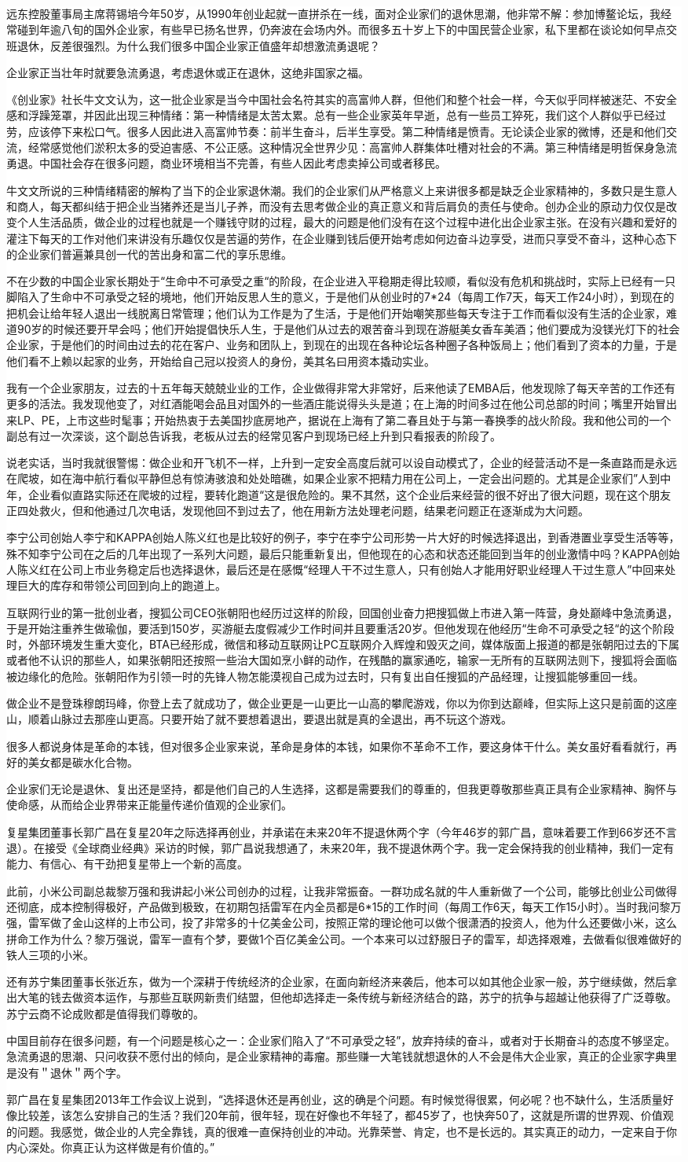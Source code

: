 远东控股董事局主席蒋锡培今年50岁，从1990年创业起就一直拼杀在一线，面对企业家们的退休思潮，他非常不解：参加博鳌论坛，我经常碰到年逾八旬的国外企业家，有些早已扬名世界，仍奔波在会场内外。而很多五十岁上下的中国民营企业家，私下里都在谈论如何早点交班退休，反差很强烈。为什么我们很多中国企业家正值盛年却想激流勇退呢？

企业家正当壮年时就要急流勇退，考虑退休或正在退休，这绝非国家之福。

《创业家》社长牛文文认为，这一批企业家是当今中国社会名符其实的高富帅人群，但他们和整个社会一样，今天似乎同样被迷茫、不安全感和浮躁笼罩，并因此出现三种情绪：第一种情绪是太苦太累。总有一些企业家英年早逝，总有一些员工猝死，我们这个人群似乎已经过劳，应该停下来松口气。很多人因此进入高富帅节奏：前半生奋斗，后半生享受。第二种情绪是愤青。无论读企业家的微博，还是和他们交流，经常感觉他们淤积太多的受迫害感、不公正感。这种情况全世界少见：高富帅人群集体吐槽对社会的不满。第三种情绪是明哲保身急流勇退。中国社会存在很多问题，商业环境相当不完善，有些人因此考虑卖掉公司或者移民。

牛文文所说的三种情绪精密的解构了当下的企业家退休潮。我们的企业家们从严格意义上来讲很多都是缺乏企业家精神的，多数只是生意人和商人，每天都纠结于把企业当猪养还是当儿子养，而没有去思考做企业的真正意义和背后肩负的责任与使命。创办企业的原动力仅仅是改变个人生活品质，做企业的过程也就是一个赚钱守财的过程，最大的问题是他们没有在这个过程中进化出企业家主张。在没有兴趣和爱好的灌注下每天的工作对他们来讲没有乐趣仅仅是苦逼的劳作，在企业赚到钱后便开始考虑如何边奋斗边享受，进而只享受不奋斗，这种心态下的企业家们普遍兼具创一代的苦出身和富二代的享乐思维。

不在少数的中国企业家长期处于“生命中不可承受之重“的阶段，在企业进入平稳期走得比较顺，看似没有危机和挑战时，实际上已经有一只脚陷入了生命中不可承受之轻的境地，他们开始反思人生的意义，于是他们从创业时的7*24（每周工作7天，每天工作24小时），到现在的把机会让给年轻人退出一线脱离日常管理；他们认为工作是为了生活，于是他们开始嘲笑那些每天专注于工作而看似没有生活的企业家，难道90岁的时候还要开早会吗；他们开始提倡快乐人生，于是他们从过去的艰苦奋斗到现在游艇美女香车美酒；他们要成为没镁光灯下的社会企业家，于是他们的时间由过去的花在客户、业务和团队上，到现在的出现在各种论坛各种圈子各种饭局上；他们看到了资本的力量，于是他们看不上赖以起家的业务，开始给自己冠以投资人的身份，美其名曰用资本撬动实业。

我有一个企业家朋友，过去的十五年每天兢兢业业的工作，企业做得非常大非常好，后来他读了EMBA后，他发现除了每天辛苦的工作还有更多的活法。我发现他变了，对红酒能喝会品且对国外的一些酒庄能说得头头是道；在上海的时间多过在他公司总部的时间；嘴里开始冒出来LP、PE，上市这些时髦事；开始热衷于去美国抄底房地产，据说在上海有了第二春且处于与第一春换季的战火阶段。我和他公司的一个副总有过一次深谈，这个副总告诉我，老板从过去的经常见客户到现场已经上升到只看报表的阶段了。

说老实话，当时我就很警惕：做企业和开飞机不一样，上升到一定安全高度后就可以设自动模式了，企业的经营活动不是一条直路而是永远在爬坡，如在海中航行看似平静但总有惊涛骇浪和处处暗礁，如果企业家不把精力用在公司上，一定会出问题的。尤其是企业家们”人到中年，企业看似直路实际还在爬坡的过程，要转化跑道“这是很危险的。果不其然，这个企业后来经营的很不好出了很大问题，现在这个朋友正四处救火，但和他通过几次电话，发现他回不到过去了，他在用新方法处理老问题，结果老问题正在逐渐成为大问题。

李宁公司创始人李宁和KAPPA创始人陈义红也是比较好的例子，李宁在李宁公司形势一片大好的时候选择退出，到香港置业享受生活等等，殊不知李宁公司在之后的几年出现了一系列大问题，最后只能重新复出，但他现在的心态和状态还能回到当年的创业激情中吗？KAPPA创始人陈义红在公司上市业务稳定后也选择退休，最后还是在感慨“经理人干不过生意人，只有创始人才能用好职业经理人干过生意人”中回来处理巨大的库存和带领公司回到向上的跑道上。

互联网行业的第一批创业者，搜狐公司CEO张朝阳也经历过这样的阶段，回国创业奋力把搜狐做上市进入第一阵营，身处巅峰中急流勇退，于是开始注重养生做瑜伽，要活到150岁，买游艇去度假减少工作时间并且要重活20岁。但他发现在他经历“生命不可承受之轻“的这个阶段时，外部环境发生重大变化，BTA已经形成，微信和移动互联网让PC互联网介入辉煌和毁灭之间，媒体版面上报道的都是张朝阳过去的下属或者他不认识的那些人，如果张朝阳还按照一些治大国如烹小鲜的动作，在残酷的赢家通吃，输家一无所有的互联网法则下，搜狐将会面临被边缘化的危险。张朝阳作为引领一时的先锋人物怎能漠视自己成为过去时，只有复出自任搜狐的产品经理，让搜狐能够重回一线。

做企业不是登珠穆朗玛峰，你登上去了就成功了，做企业更是一山更比一山高的攀爬游戏，你以为你到达巅峰，但实际上这只是前面的这座山，顺着山脉过去那座山更高。只要开始了就不要想着退出，要退出就是真的全退出，再不玩这个游戏。

很多人都说身体是革命的本钱，但对很多企业家来说，革命是身体的本钱，如果你不革命不工作，要这身体干什么。美女虽好看看就行，再好的美女都是碳水化合物。

企业家们无论是退休、复出还是坚持，都是他们自己的人生选择，这都是需要我们的尊重的，但我更尊敬那些真正具有企业家精神、胸怀与使命感，从而给企业界带来正能量传递价值观的企业家们。

复星集团董事长郭广昌在复星20年之际选择再创业，并承诺在未来20年不提退休两个字（今年46岁的郭广昌，意味着要工作到66岁还不言退）。在接受《全球商业经典》采访的时候，郭广昌说我想通了，未来20年，我不提退休两个字。我一定会保持我的创业精神，我们一定有能力、有信心、有干劲把复星带上一个新的高度。

此前，小米公司副总裁黎万强和我讲起小米公司创办的过程，让我非常振奋。一群功成名就的牛人重新做了一个公司，能够比创业公司做得还彻底，成本控制得极好，产品做到极致，在初期包括雷军在内全员都是6*15的工作时间（每周工作6天，每天工作15小时）。当时我问黎万强，雷军做了金山这样的上市公司，投了非常多的十亿美金公司，按照正常的理论他可以做个很潇洒的投资人，他为什么还要做小米，这么拼命工作为什么？黎万强说，雷军一直有个梦，要做1个百亿美金公司。一个本来可以过舒服日子的雷军，却选择艰难，去做看似很难做好的铁人三项的小米。

还有苏宁集团董事长张近东，做为一个深耕于传统经济的企业家，在面向新经济来袭后，他本可以如其他企业家一般，苏宁继续做，然后拿出大笔的钱去做资本运作，与那些互联网新贵们结盟，但他却选择走一条传统与新经济结合的路，苏宁的抗争与超越让他获得了广泛尊敬。苏宁云商不论成败都是值得我们尊敬的。

中国目前存在很多问题，有一个问题是核心之一：企业家们陷入了“不可承受之轻”，放弃持续的奋斗，或者对于长期奋斗的态度不够坚定。急流勇退的思潮、只问收获不愿付出的倾向，是企业家精神的毒瘤。那些赚一大笔钱就想退休的人不会是伟大企业家，真正的企业家字典里是没有＂退休＂两个字。

郭广昌在复星集团2013年工作会议上说到，“选择退休还是再创业，这的确是个问题。有时候觉得很累，何必呢？也不缺什么，生活质量好像比较差，该怎么安排自己的生活？我们20年前，很年轻，现在好像也不年轻了，都45岁了，也快奔50了，这就是所谓的世界观、价值观的问题。我感觉，做企业的人完全靠钱，真的很难一直保持创业的冲动。光靠荣誉、肯定，也不是长远的。其实真正的动力，一定来自于你内心深处。你真正认为这样做是有价值的。”
